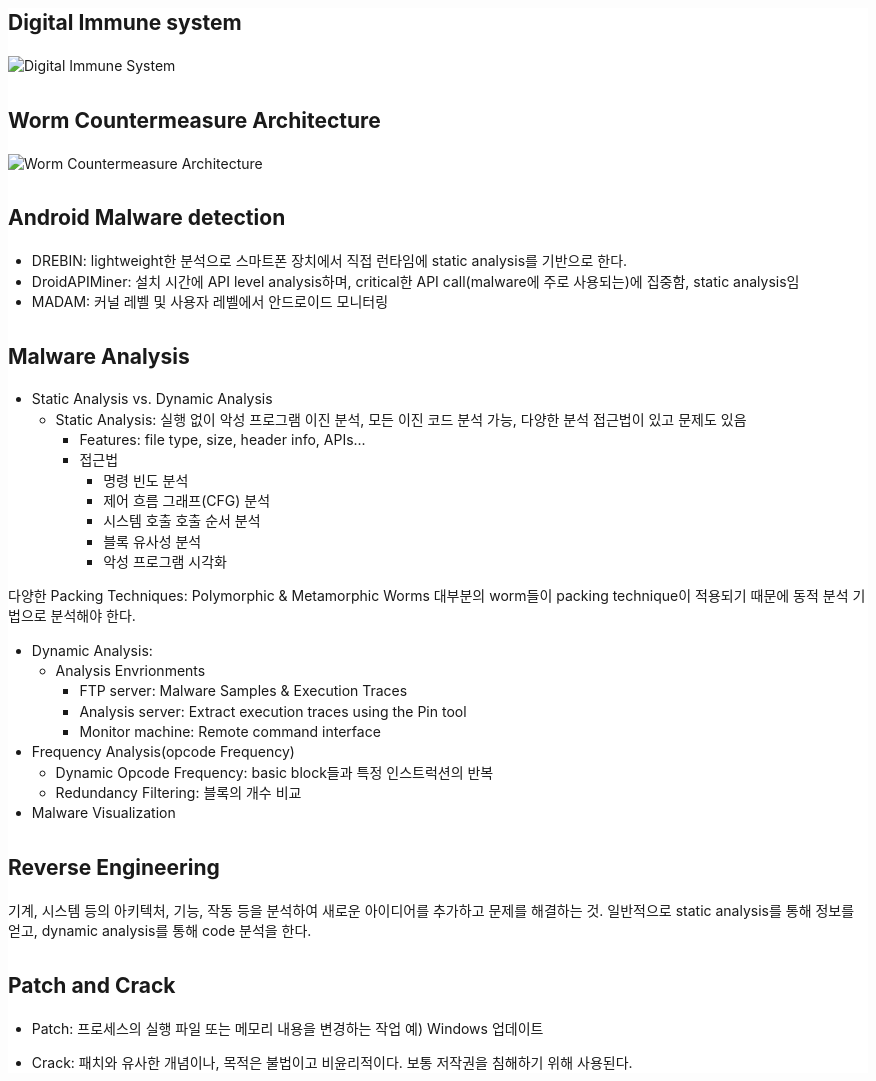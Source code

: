 ## Digital Immune system
![Digital Immune System](https://sundongkim-dev.github.io/assets/img/digitalImmuneSystem.jpg)

## Worm Countermeasure Architecture
![Worm Countermeasure Architecture](https://sundongkim-dev.github.io/assets/img/wormCounterArchitecture.jpg)

## Android Malware detection
- DREBIN: lightweight한 분석으로 스마트폰 장치에서 직접 런타임에 static analysis를 기반으로 한다.
- DroidAPIMiner: 설치 시간에 API level analysis하며, critical한 API call(malware에 주로 사용되는)에 집중함, static analysis임
- MADAM: 커널 레벨 및 사용자 레벨에서 안드로이드 모니터링
## Malware Analysis
- Static Analysis vs. Dynamic Analysis
  - Static Analysis: 실행 없이 악성 프로그램 이진 분석, 모든 이진 코드 분석 가능, 다양한 분석 접근법이 있고 문제도 있음
    - Features: file type, size, header info, APIs...
    - 접근법
      - 명령 빈도 분석
      - 제어 흐름 그래프(CFG) 분석
      - 시스템 호출 호출 순서 분석
      - 블록 유사성 분석
      - 악성 프로그램 시각화

다양한 Packing Techniques: Polymorphic & Metamorphic Worms
대부분의 worm들이 packing technique이 적용되기 때문에 동적 분석 기법으로 분석해야 한다.
  - Dynamic Analysis:
    - Analysis Envrionments
      + FTP server: Malware Samples & Execution Traces
      + Analysis server: Extract execution traces using the Pin tool
      + Monitor machine: Remote command interface
- Frequency Analysis(opcode Frequency)
  - Dynamic Opcode Frequency: basic block들과 특정 인스트럭션의 반복
  - Redundancy Filtering: 블록의 개수 비교
- Malware Visualization
## Reverse Engineering
기계, 시스템 등의 아키텍처, 기능, 작동 등을 분석하여 새로운 아이디어를 추가하고 문제를 해결하는 것.
일반적으로 static analysis를 통해 정보를 얻고, dynamic analysis를 통해 code 분석을 한다.

## Patch and Crack
- Patch: 프로세스의 실행 파일 또는 메모리 내용을 변경하는 작업
예) Windows 업데이트

- Crack: 패치와 유사한 개념이나, 목적은 불법이고 비윤리적이다. 보통 저작권을 침해하기 위해 사용된다.
